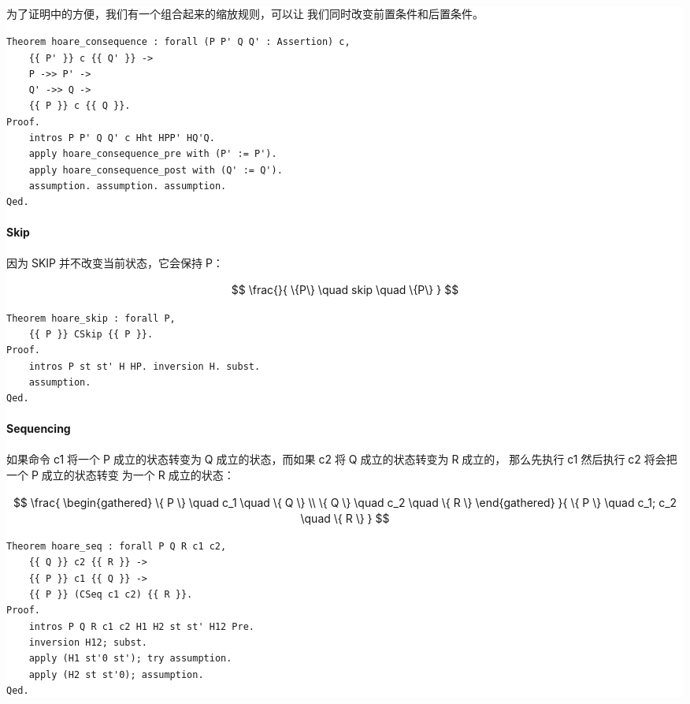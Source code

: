 
为了证明中的方便，我们有一个组合起来的缩放规则，可以让 我们同时改变前置条件和后置条件。
```
Theorem hoare_consequence : forall (P P' Q Q' : Assertion) c,
    {{ P' }} c {{ Q' }} ->
    P ->> P' ->
    Q' ->> Q ->
    {{ P }} c {{ Q }}.
Proof.
    intros P P' Q Q' c Hht HPP' HQ'Q.
    apply hoare_consequence_pre with (P' := P').
    apply hoare_consequence_post with (Q' := Q').
    assumption. assumption. assumption. 
Qed.
```


#### Skip

因为 SKIP 并不改变当前状态，它会保持 P：

$$ 
\frac{}{ \{P\} \quad skip \quad \{P\} }
$$

```
Theorem hoare_skip : forall P,
    {{ P }} CSkip {{ P }}.
Proof.
    intros P st st' H HP. inversion H. subst.
    assumption. 
Qed.
```

#### Sequencing
如果命令 c1 将一个 P 成立的状态转变为 Q 成立的状态，而如果 c2 将 Q 成立的状态转变为 R 成立的， 那么先执行 c1 然后执行 c2 将会把一个 P 成立的状态转变 为一个 R 成立的状态：

$$
\frac{
    \begin{gathered}
    \{ P \} \quad c_1 \quad \{ Q \} \\
    \{ Q \} \quad c_2 \quad \{ R \} 
    \end{gathered}
}{
    \{ P \} \quad c_1; c_2 \quad \{ R \}
}
$$

```
Theorem hoare_seq : forall P Q R c1 c2,
    {{ Q }} c2 {{ R }} ->
    {{ P }} c1 {{ Q }} ->
    {{ P }} (CSeq c1 c2) {{ R }}.
Proof.
    intros P Q R c1 c2 H1 H2 st st' H12 Pre.
    inversion H12; subst.
    apply (H1 st'0 st'); try assumption.
    apply (H2 st st'0); assumption. 
Qed.
```
